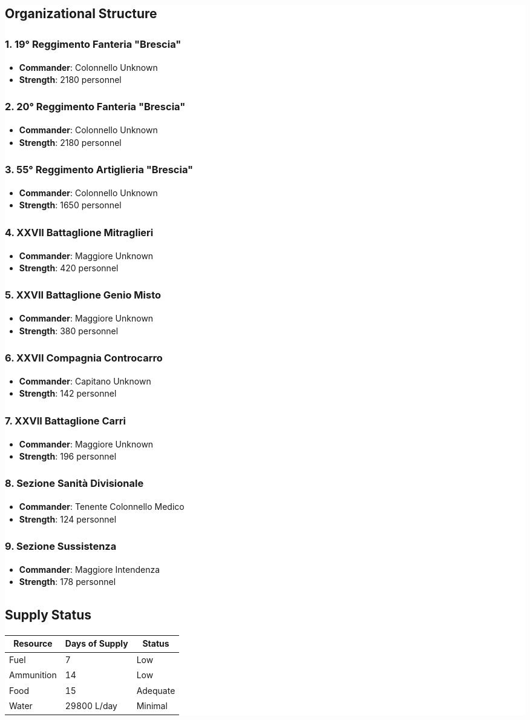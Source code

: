 ## Organizational Structure

### 1. 19° Reggimento Fanteria "Brescia"

- **Commander**:  Colonnello Unknown
- **Strength**: 2180 personnel

### 2. 20° Reggimento Fanteria "Brescia"

- **Commander**:  Colonnello Unknown
- **Strength**: 2180 personnel

### 3. 55° Reggimento Artiglieria "Brescia"

- **Commander**:  Colonnello Unknown
- **Strength**: 1650 personnel

### 4. XXVII Battaglione Mitraglieri

- **Commander**:  Maggiore Unknown
- **Strength**: 420 personnel

### 5. XXVII Battaglione Genio Misto

- **Commander**:  Maggiore Unknown
- **Strength**: 380 personnel

### 6. XXVII Compagnia Controcarro

- **Commander**:  Capitano Unknown
- **Strength**: 142 personnel

### 7. XXVII Battaglione Carri

- **Commander**:  Maggiore Unknown
- **Strength**: 196 personnel

### 8. Sezione Sanità Divisionale

- **Commander**:  Tenente Colonnello Medico
- **Strength**: 124 personnel

### 9. Sezione Sussistenza

- **Commander**:  Maggiore Intendenza
- **Strength**: 178 personnel

## Supply Status

| Resource | Days of Supply | Status |
|----------|----------------|--------|
| Fuel | 7 | Low |
| Ammunition | 14 | Low |
| Food | 15 | Adequate |
| Water | 29800 L/day | Minimal |
